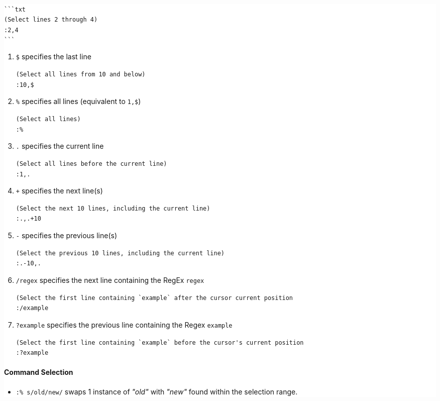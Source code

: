     ```txt
    (Select lines 2 through 4)
    :2,4
    ```

1. `$` specifies the last line

    ```txt
    (Select all lines from 10 and below)
    :10,$
    ```

1. `%` specifies all lines (equivalent to `1,$`)

    ```txt
    (Select all lines)
    :%
    ```

1. `.` specifies the current line

    ```txt
    (Select all lines before the current line)
    :1,.
    ```

1. `+` specifies the next line(s)

    ```txt
    (Select the next 10 lines, including the current line)
    :.,.+10
    ```

1. `-` specifies the previous line(s)

    ```txt
    (Select the previous 10 lines, including the current line)
    :.-10,.
    ```

1. `/regex` specifies the next line containing the RegEx `regex`

    ```txt
    (Select the first line containing `example` after the cursor current position
    :/example
    ```

1. `?example` specifies the previous line containing the Regex `example`

    ```txt
    (Select the first line containing `example` before the cursor's current position
    :?example
    ```

#### Command Selection

* `:% s/old/new/` swaps 1 instance of *"old"* with *"new"* found within the selection range.
